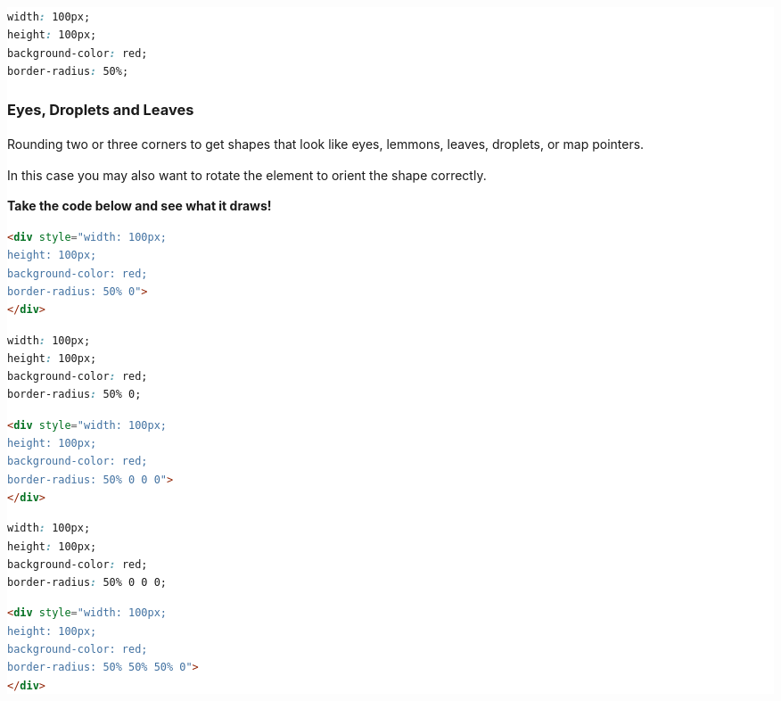 ```css
width: 100px;
height: 100px;
background-color: red;
border-radius: 50%;
```



### Eyes, Droplets and Leaves

Rounding two or three corners to get shapes that look like eyes, lemmons, leaves, droplets, or map pointers.

In this case you may also want to rotate the element to orient the shape correctly.



**Take the code below and see what it draws!**

```html
<div style="width: 100px;
height: 100px;
background-color: red;
border-radius: 50% 0">
</div>
```

```css
width: 100px;
height: 100px;
background-color: red;
border-radius: 50% 0;
```



```html
<div style="width: 100px;
height: 100px;
background-color: red;
border-radius: 50% 0 0 0">
</div>
```

```css
width: 100px;
height: 100px;
background-color: red;
border-radius: 50% 0 0 0;
```



```html
<div style="width: 100px;
height: 100px;
background-color: red;
border-radius: 50% 50% 50% 0">
</div>
```
